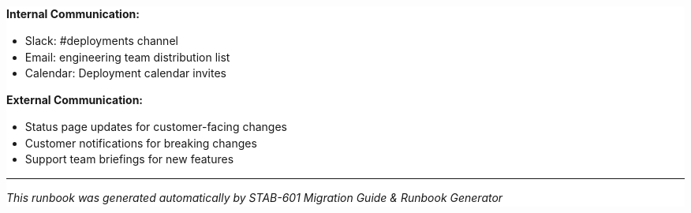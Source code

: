 **Internal Communication:**

- Slack: #deployments channel
- Email: engineering team distribution list
- Calendar: Deployment calendar invites

**External Communication:**

- Status page updates for customer-facing changes
- Customer notifications for breaking changes
- Support team briefings for new features

---

_This runbook was generated automatically by STAB-601 Migration Guide & Runbook Generator_
